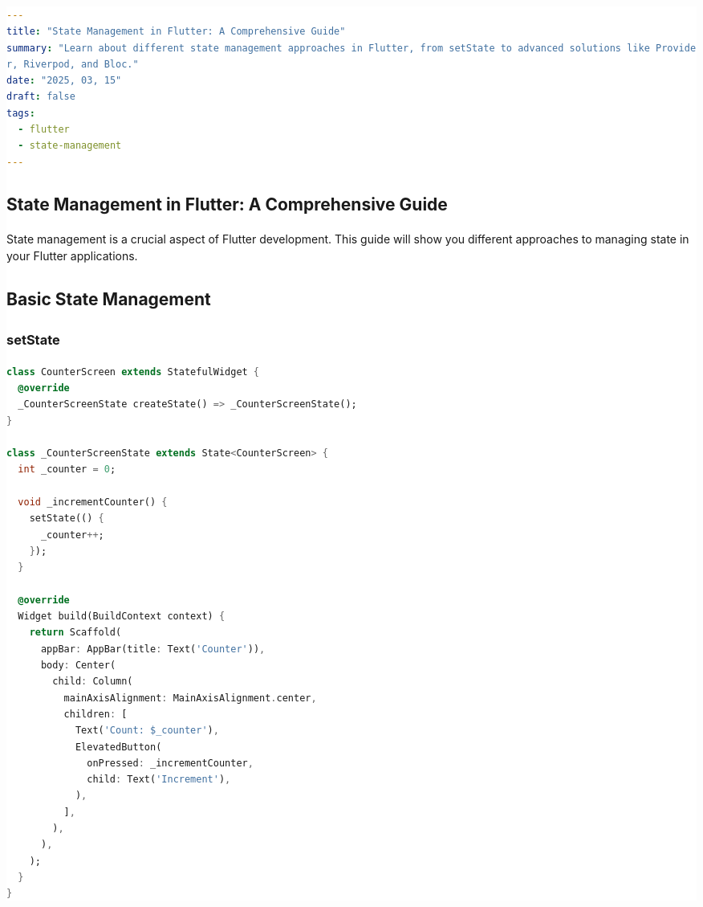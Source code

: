 ```yaml
---
title: "State Management in Flutter: A Comprehensive Guide"
summary: "Learn about different state management approaches in Flutter, from setState to advanced solutions like Provider, Riverpod, and Bloc."
date: "2025, 03, 15"
draft: false
tags:
  - flutter
  - state-management
---
```


## State Management in Flutter: A Comprehensive Guide

State management is a crucial aspect of Flutter development. This guide will show you different approaches to managing state in your Flutter applications.

## Basic State Management

### setState

```dart
class CounterScreen extends StatefulWidget {
  @override
  _CounterScreenState createState() => _CounterScreenState();
}

class _CounterScreenState extends State<CounterScreen> {
  int _counter = 0;

  void _incrementCounter() {
    setState(() {
      _counter++;
    });
  }

  @override
  Widget build(BuildContext context) {
    return Scaffold(
      appBar: AppBar(title: Text('Counter')),
      body: Center(
        child: Column(
          mainAxisAlignment: MainAxisAlignment.center,
          children: [
            Text('Count: $_counter'),
            ElevatedButton(
              onPressed: _incrementCounter,
              child: Text('Increment'),
            ),
          ],
        ),
      ),
    );
  }
}
```

